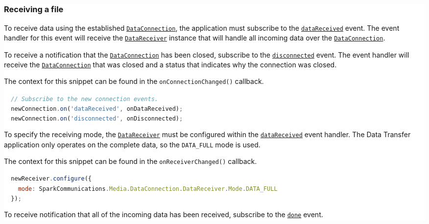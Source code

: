 ### <a name="receiveFile"></a> Receiving a file

To receive data using the established
[`DataConnection`](https://developer.blackberry.com/files/bbm-enterprise/documents/guide/reference/javascript/SparkCommunications.Media.DataConnection.html),
the application must subscribe to the
[`dataReceived`](https://developer.blackberry.com/files/bbm-enterprise/documents/guide/reference/javascript/SparkCommunications.Media.DataConnection.html#event:dataReceived)
event. The event handler for this event will receive the
[`DataReceiver`](https://developer.blackberry.com/files/bbm-enterprise/documents/guide/reference/javascript/SparkCommunications.Media.DataConnection.DataReceiver.html)
instance that will handle all incoming data over the
[`DataConnection`](https://developer.blackberry.com/files/bbm-enterprise/documents/guide/reference/javascript/SparkCommunications.Media.DataConnection.html).

To receive a notification that the
[`DataConnection`](https://developer.blackberry.com/files/bbm-enterprise/documents/guide/reference/javascript/SparkCommunications.Media.DataConnection.html)
has been closed, subscribe to the
[`disconnected`](https://developer.blackberry.com/files/bbm-enterprise/documents/guide/reference/javascript/SparkCommunications.Media.DataConnection.html#event:disconnected)
event. The event handler will receive the
[`DataConnection`](https://developer.blackberry.com/files/bbm-enterprise/documents/guide/reference/javascript/SparkCommunications.Media.DataConnection.html)
that was closed and a status that indicates why the connection was closed.

The context for this snippet can be found in the `onConnectionChanged()`
callback.

```javascript
  // Subscribe to the new connection events.
  newConnection.on('dataReceived', onDataReceived);
  newConnection.on('disconnected', onDisconnected);
```

To specify the receiving mode, the
[`DataReceiver`](https://developer.blackberry.com/files/bbm-enterprise/documents/guide/reference/javascript/SparkCommunications.Media.DataConnection.DataReceiver.html)
must be configured within the
[`dataReceived`](https://developer.blackberry.com/files/bbm-enterprise/documents/guide/reference/javascript/SparkCommunications.Media.DataConnection.html#event:dataReceived)
event handler. The Data Transfer application only operates on the complete
data, so the `DATA_FULL` mode is used.

The context for this snippet can be found in the `onReceiverChanged()`
callback.

```javascript
  newReceiver.configure({
    mode: SparkCommunications.Media.DataConnection.DataReceiver.Mode.DATA_FULL
  });
```

To receive notification that all of the incoming data has been received,
subscribe to the
[`done`](https://developer.blackberry.com/files/bbm-enterprise/documents/guide/reference/javascript/SparkCommunications.Media.DataConnection.DataReceiver.html#event:done)
event.
